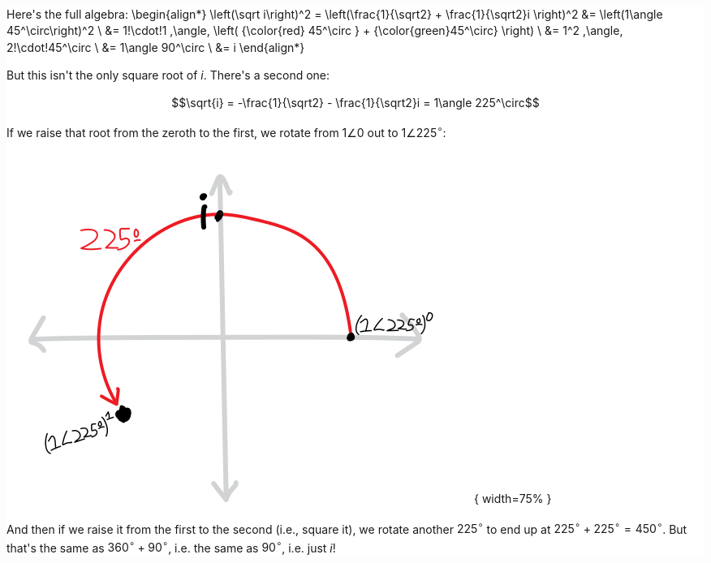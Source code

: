 Here's the full algebra:
\begin{align*}
\left(\sqrt i\right)^2 = \left(\frac{1}{\sqrt2} + \frac{1}{\sqrt2}i \right)^2 &= \left(1\angle 45^\circ\right)^2 \\
&= 1\!\cdot\!1 \,\angle\, \left( {\color{red} 45^\circ } + {\color{green}45^\circ} \right)  \\
&= 1^2 \,\angle\, 2\!\cdot\!45^\circ \\
&= 1\angle 90^\circ \\
&= i
\end{align*}

But this isn't the only square root of $i$. There's a second one:

$$\sqrt{i} = -\frac{1}{\sqrt2} - \frac{1}{\sqrt2}i = 1\angle 225^\circ$$

If we raise that root from the zeroth to the first, we rotate from $1\angle 0$ out to $1\angle225^\circ$:

![](square-roots-of-i-rotating-2-1.svg){ width=75% }

And then if we raise it from the first to the second (i.e., square it), we rotate another $225^\circ$ to end up at $225^\circ + 225^\circ = 450^\circ$. But that's the same as $360^\circ+90^\circ$, i.e. the same as $90^\circ$, i.e. just $i$!
